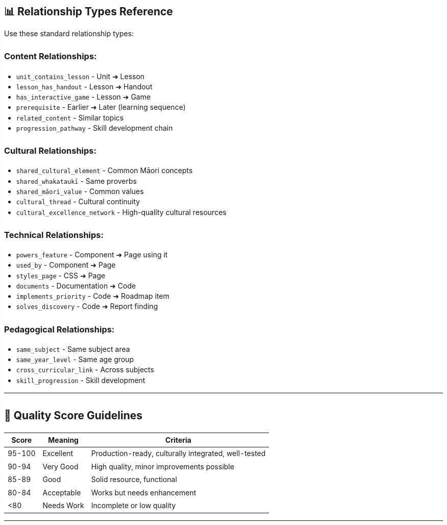 
## 📊 Relationship Types Reference

Use these standard relationship types:

### **Content Relationships:**
- `unit_contains_lesson` - Unit ➜ Lesson
- `lesson_has_handout` - Lesson ➜ Handout
- `has_interactive_game` - Lesson ➜ Game
- `prerequisite` - Earlier ➜ Later (learning sequence)
- `related_content` - Similar topics
- `progression_pathway` - Skill development chain

### **Cultural Relationships:**
- `shared_cultural_element` - Common Māori concepts
- `shared_whakataukī` - Same proverbs
- `shared_māori_value` - Common values
- `cultural_thread` - Cultural continuity
- `cultural_excellence_network` - High-quality cultural resources

### **Technical Relationships:**
- `powers_feature` - Component ➜ Page using it
- `used_by` - Component ➜ Page
- `styles_page` - CSS ➜ Page
- `documents` - Documentation ➜ Code
- `implements_priority` - Code ➜ Roadmap item
- `solves_discovery` - Code ➜ Report finding

### **Pedagogical Relationships:**
- `same_subject` - Same subject area
- `same_year_level` - Same age group
- `cross_curricular_link` - Across subjects
- `skill_progression` - Skill development

---

## 🎯 Quality Score Guidelines

| Score | Meaning | Criteria |
|-------|---------|----------|
| 95-100 | Excellent | Production-ready, culturally integrated, well-tested |
| 90-94 | Very Good | High quality, minor improvements possible |
| 85-89 | Good | Solid resource, functional |
| 80-84 | Acceptable | Works but needs enhancement |
| <80 | Needs Work | Incomplete or low quality |

---
